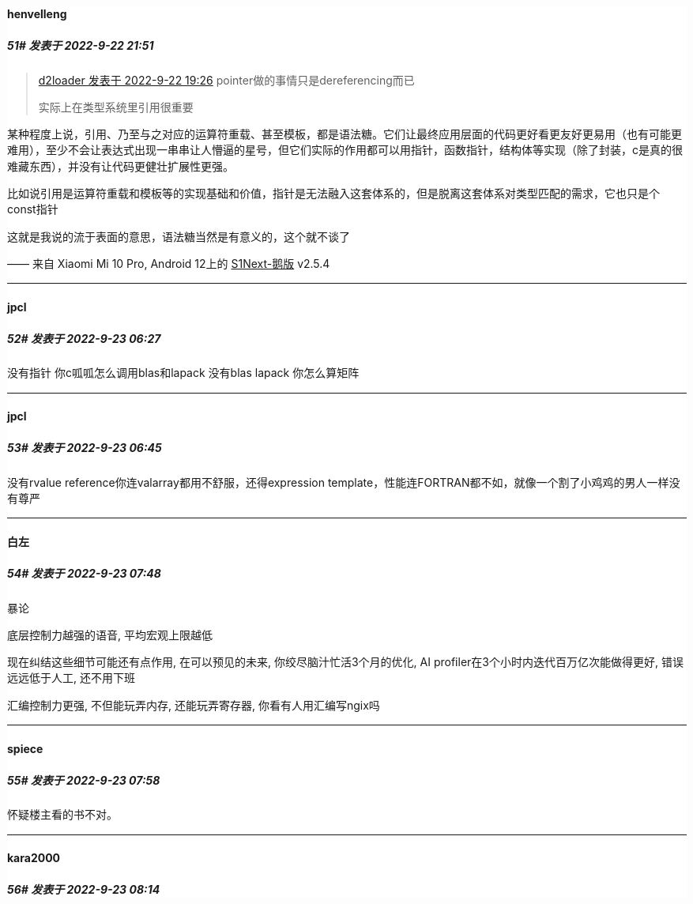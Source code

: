 ####  henvelleng  
##### 51#       发表于 2022-9-22 21:51

<blockquote><a href="httphttps://bbs.saraba1st.com/2b/forum.php?mod=redirect&amp;goto=findpost&amp;pid=57600169&amp;ptid=2096091" target="_blank">d2loader 发表于 2022-9-22 19:26</a>
pointer做的事情只是dereferencing而已

实际上在类型系统里引用很重要</blockquote>
某种程度上说，引用、乃至与之对应的运算符重载、甚至模板，都是语法糖。它们让最终应用层面的代码更好看更友好更易用（也有可能更难用），至少不会让表达式出现一串串让人懵逼的星号，但它们实际的作用都可以用指针，函数指针，结构体等实现（除了封装，c是真的很难藏东西），并没有让代码更健壮扩展性更强。

比如说引用是运算符重载和模板等的实现基础和价值，指针是无法融入这套体系的，但是脱离这套体系对类型匹配的需求，它也只是个const指针

这就是我说的流于表面的意思，语法糖当然是有意义的，这个就不谈了

—— 来自 Xiaomi Mi 10 Pro, Android 12上的 [S1Next-鹅版](https://github.com/ykrank/S1-Next/releases) v2.5.4

*****

####  jpcl  
##### 52#       发表于 2022-9-23 06:27

没有指针 你c呱呱怎么调用blas和lapack 没有blas lapack 你怎么算矩阵

*****

####  jpcl  
##### 53#       发表于 2022-9-23 06:45

没有rvalue reference你连valarray都用不舒服，还得expression template，性能连FORTRAN都不如，就像一个割了小鸡鸡的男人一样没有尊严

*****

####  白左  
##### 54#       发表于 2022-9-23 07:48

暴论

底层控制力越强的语音, 平均宏观上限越低

现在纠结这些细节可能还有点作用, 在可以预见的未来, 你绞尽脑汁忙活3个月的优化, AI profiler在3个小时内迭代百万亿次能做得更好, 错误远远低于人工, 还不用下班

汇编控制力更强, 不但能玩弄内存, 还能玩弄寄存器, 你看有人用汇编写ngix吗

*****

####  spiece  
##### 55#       发表于 2022-9-23 07:58

怀疑楼主看的书不对。

*****

####  kara2000  
##### 56#       发表于 2022-9-23 08:14
